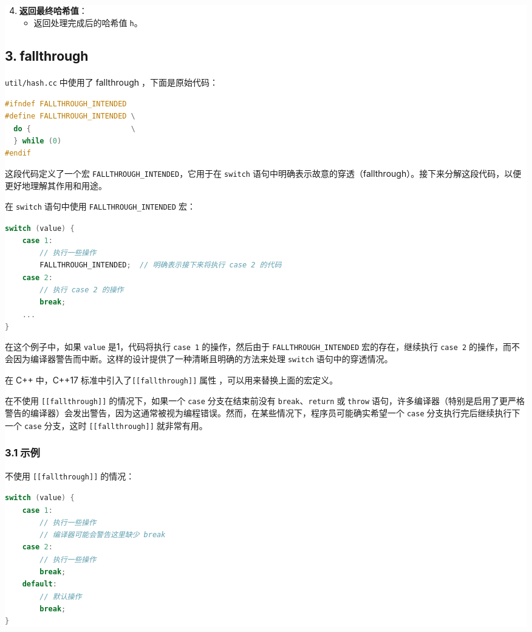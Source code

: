 4. **返回最终哈希值**：
   - 返回处理完成后的哈希值 `h`。

## 3. fallthrough

`util/hash.cc` 中使用了 fallthrough ，下面是原始代码：

```c++
#ifndef FALLTHROUGH_INTENDED
#define FALLTHROUGH_INTENDED \
  do {                       \
  } while (0)
#endif
```

这段代码定义了一个宏 `FALLTHROUGH_INTENDED`，它用于在 `switch` 语句中明确表示故意的穿透（fallthrough）。接下来分解这段代码，以便更好地理解其作用和用途。

在 `switch` 语句中使用 `FALLTHROUGH_INTENDED` 宏：

```c
switch (value) {
    case 1:
        // 执行一些操作
        FALLTHROUGH_INTENDED;  // 明确表示接下来将执行 case 2 的代码
    case 2:
        // 执行 case 2 的操作
        break;
    ...
}
```

在这个例子中，如果 `value` 是1，代码将执行 `case 1` 的操作，然后由于 `FALLTHROUGH_INTENDED` 宏的存在，继续执行 `case 2` 的操作，而不会因为编译器警告而中断。这样的设计提供了一种清晰且明确的方法来处理 `switch` 语句中的穿透情况。

在 C++ 中，C++17 标准中引入了`[[fallthrough]]` 属性 ，可以用来替换上面的宏定义。

在不使用 `[[fallthrough]]` 的情况下，如果一个 `case` 分支在结束前没有 `break`、`return` 或 `throw` 语句，许多编译器（特别是启用了更严格警告的编译器）会发出警告，因为这通常被视为编程错误。然而，在某些情况下，程序员可能确实希望一个 `case` 分支执行完后继续执行下一个 `case` 分支，这时 `[[fallthrough]]` 就非常有用。

### 3.1 示例

不使用 `[[fallthrough]]` 的情况：

```cpp
switch (value) {
    case 1:
        // 执行一些操作
        // 编译器可能会警告这里缺少 break
    case 2:
        // 执行一些操作
        break;
    default:
        // 默认操作
        break;
}
```

